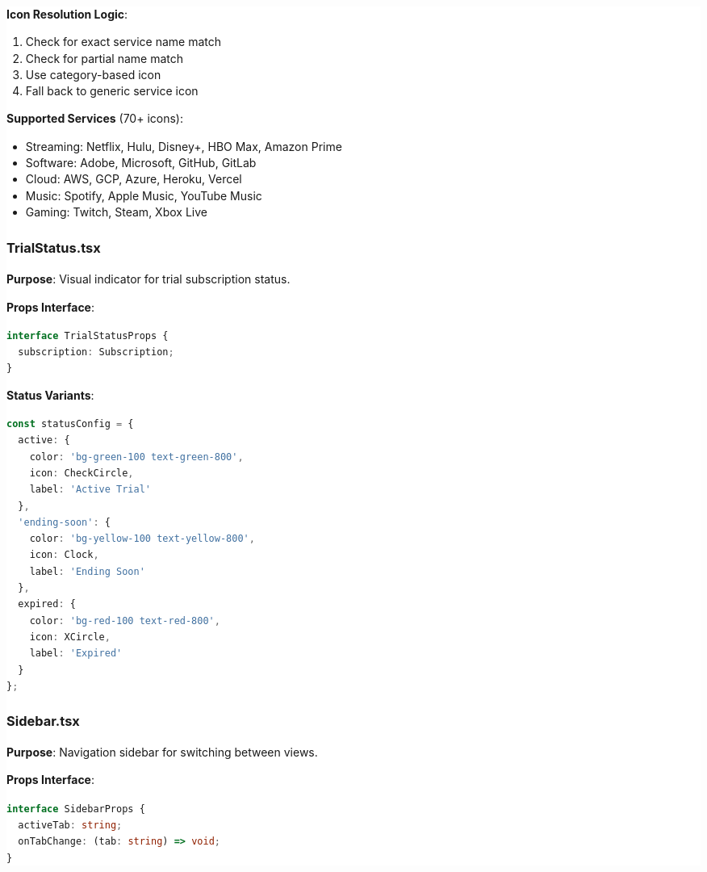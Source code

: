 **Icon Resolution Logic**:
1. Check for exact service name match
2. Check for partial name match
3. Use category-based icon
4. Fall back to generic service icon

**Supported Services** (70+ icons):
- Streaming: Netflix, Hulu, Disney+, HBO Max, Amazon Prime
- Software: Adobe, Microsoft, GitHub, GitLab
- Cloud: AWS, GCP, Azure, Heroku, Vercel
- Music: Spotify, Apple Music, YouTube Music
- Gaming: Twitch, Steam, Xbox Live

### TrialStatus.tsx

**Purpose**: Visual indicator for trial subscription status.

**Props Interface**:
```typescript
interface TrialStatusProps {
  subscription: Subscription;
}
```

**Status Variants**:
```typescript
const statusConfig = {
  active: {
    color: 'bg-green-100 text-green-800',
    icon: CheckCircle,
    label: 'Active Trial'
  },
  'ending-soon': {
    color: 'bg-yellow-100 text-yellow-800',
    icon: Clock,
    label: 'Ending Soon'
  },
  expired: {
    color: 'bg-red-100 text-red-800',
    icon: XCircle,
    label: 'Expired'
  }
};
```

### Sidebar.tsx

**Purpose**: Navigation sidebar for switching between views.

**Props Interface**:
```typescript
interface SidebarProps {
  activeTab: string;
  onTabChange: (tab: string) => void;
}
```
